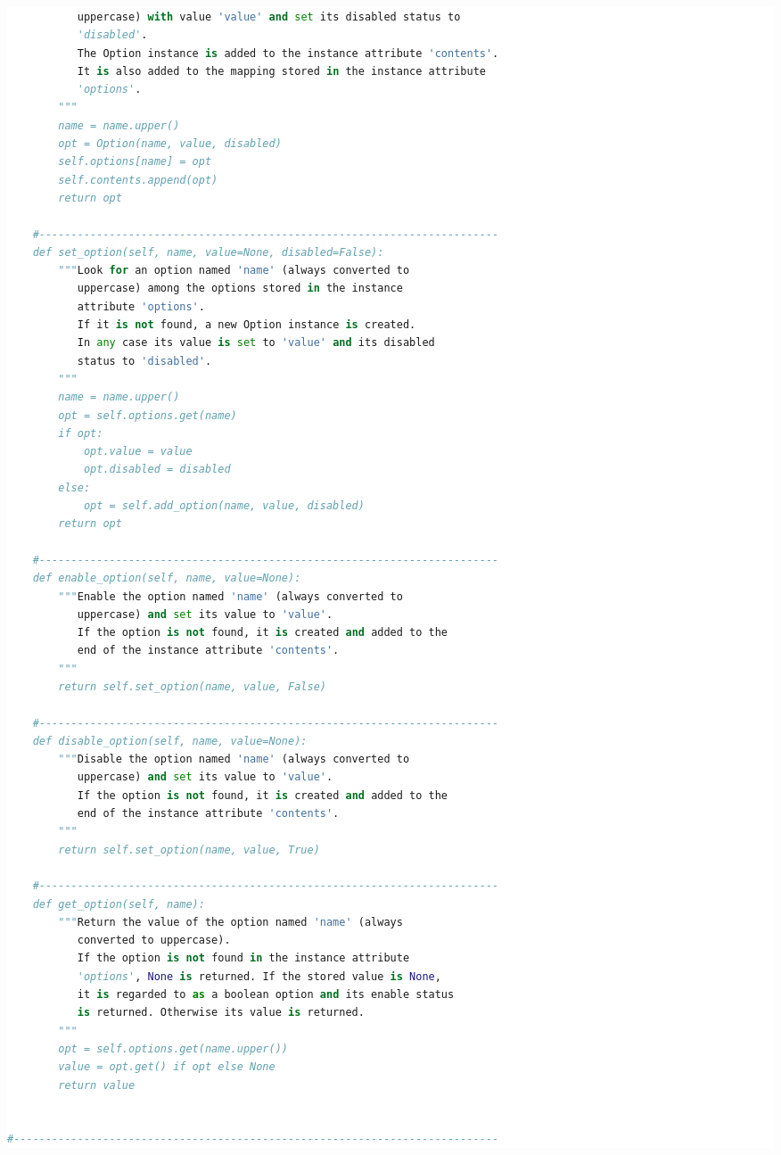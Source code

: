 ```Python
           uppercase) with value 'value' and set its disabled status to
           'disabled'.
           The Option instance is added to the instance attribute 'contents'.
           It is also added to the mapping stored in the instance attribute
           'options'.
        """
        name = name.upper()
        opt = Option(name, value, disabled)
        self.options[name] = opt
        self.contents.append(opt)
        return opt

    #------------------------------------------------------------------------
    def set_option(self, name, value=None, disabled=False):
        """Look for an option named 'name' (always converted to
           uppercase) among the options stored in the instance
           attribute 'options'.
           If it is not found, a new Option instance is created.
           In any case its value is set to 'value' and its disabled
           status to 'disabled'.
        """
        name = name.upper()
        opt = self.options.get(name)
        if opt:
            opt.value = value
            opt.disabled = disabled
        else:
            opt = self.add_option(name, value, disabled)
        return opt

    #------------------------------------------------------------------------
    def enable_option(self, name, value=None):
        """Enable the option named 'name' (always converted to
           uppercase) and set its value to 'value'.
           If the option is not found, it is created and added to the
           end of the instance attribute 'contents'.
        """
        return self.set_option(name, value, False)

    #------------------------------------------------------------------------
    def disable_option(self, name, value=None):
        """Disable the option named 'name' (always converted to
           uppercase) and set its value to 'value'.
           If the option is not found, it is created and added to the
           end of the instance attribute 'contents'.
        """
        return self.set_option(name, value, True)

    #------------------------------------------------------------------------
    def get_option(self, name):
        """Return the value of the option named 'name' (always
           converted to uppercase).
           If the option is not found in the instance attribute
           'options', None is returned. If the stored value is None,
           it is regarded to as a boolean option and its enable status
           is returned. Otherwise its value is returned.
        """
        opt = self.options.get(name.upper())
        value = opt.get() if opt else None
        return value


#----------------------------------------------------------------------------
```
